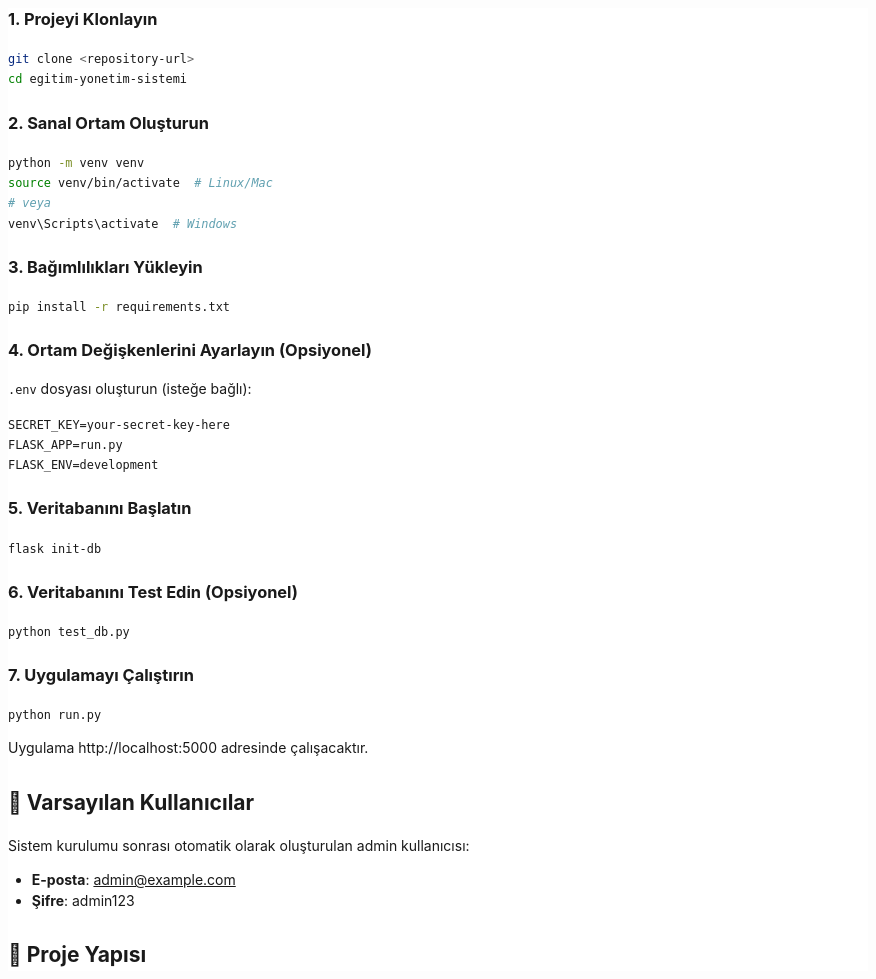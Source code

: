 ### 1. Projeyi Klonlayın
```bash
git clone <repository-url>
cd egitim-yonetim-sistemi
```

### 2. Sanal Ortam Oluşturun
```bash
python -m venv venv
source venv/bin/activate  # Linux/Mac
# veya
venv\Scripts\activate  # Windows
```

### 3. Bağımlılıkları Yükleyin
```bash
pip install -r requirements.txt
```

### 4. Ortam Değişkenlerini Ayarlayın (Opsiyonel)
`.env` dosyası oluşturun (isteğe bağlı):
```env
SECRET_KEY=your-secret-key-here
FLASK_APP=run.py
FLASK_ENV=development
```

### 5. Veritabanını Başlatın
```bash
flask init-db
```

### 6. Veritabanını Test Edin (Opsiyonel)
```bash
python test_db.py
```

### 7. Uygulamayı Çalıştırın
```bash
python run.py
```

Uygulama http://localhost:5000 adresinde çalışacaktır.

## 👤 Varsayılan Kullanıcılar

Sistem kurulumu sonrası otomatik olarak oluşturulan admin kullanıcısı:
- **E-posta**: admin@example.com
- **Şifre**: admin123

## 📁 Proje Yapısı
